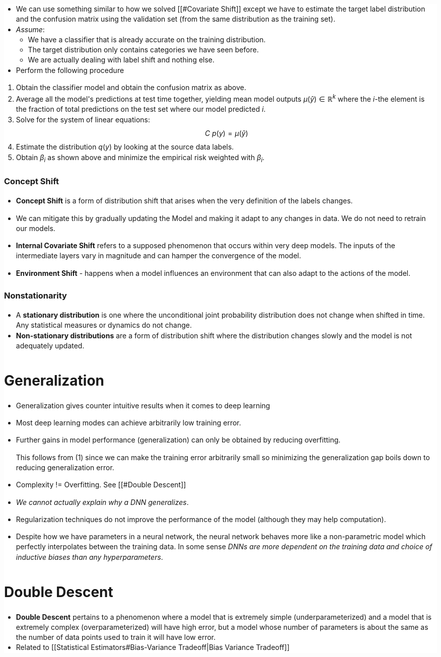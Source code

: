 * We can use something similar to how we solved [[#Covariate Shift]] except we have to estimate the target label distribution and the confusion matrix using the validation set (from the same distribution as the training set).
* *Assume*: 
	* We have a classifier that is already accurate on the training distribution. 
	* The target distribution only contains categories we have seen before.
	* We are actually dealing with label shift and nothing else. 
* Perform the following procedure 
1. Obtain the classifier model and obtain the confusion matrix as above.
2. Average all the model's predictions at test time together, yielding mean model outputs $\mu(\hat{y})\in\mathbb{R}^k$ where the $i$-the element is the fraction of total predictions on the test set where our model predicted $i$.
3. Solve for the system of linear equations: $$C \ p(y)=\mu(\hat{y})$$
4. Estimate the distribution $q(y)$ by looking at the source data labels. 
5. Obtain $\beta_i$ as shown above and minimize the empirical risk weighted with $\beta_i$.

[^cov_shift]: This is similar in principle to [[Importance Sampling]]

### Concept Shift 
* **Concept Shift** is a form of distribution shift that arises when the very definition of the labels changes.
* We can mitigate this by gradually updating the Model and making it adapt to any changes in data. We do not need to retrain our models.

* **Internal Covariate Shift** refers to a supposed phenomenon that occurs within very deep models. The inputs of the intermediate layers vary in magnitude and can hamper the convergence of the model.
* **Environment Shift** - happens when a model influences an environment that can also adapt to the actions of the model. 

### Nonstationarity 
* A **stationary distribution** is one where the unconditional joint probability distribution does not change when shifted in time. Any statistical measures or dynamics do not change.
* **Non-stationary distributions** are a form of distribution shift where the distribution changes slowly and the model is not adequately updated.

# Generalization 
* Generalization gives counter intuitive results when it comes to deep learning 

* Most deep learning modes can achieve arbitrarily low training error. 
* Further gains in model performance (generalization) can only be obtained by reducing overfitting. 
  
  This follows from (1) since we can make the training error arbitrarily small so minimizing the generalization gap boils down to reducing generalization error.
* Complexity  != Overfitting. See [[#Double Descent]] 
* *We cannot actually explain why a DNN generalizes*.
* Regularization techniques do not improve the performance of the model (although they may help computation). 
* Despite how we have parameters in a neural network, the neural network behaves more like a non-parametric model which perfectly interpolates between the training data. In some sense *DNNs are more dependent on the training data and choice of inductive biases than any hyperparameters*. 

# Double Descent
* **Double Descent** pertains to a phenomenon where a model that is extremely simple (underparameterized) and a model that is extremely complex (overparameterized) will have high error, but a model whose number of parameters is about the same as the number of data points used to train it will have low error. 
* Related to [[Statistical Estimators#Bias-Variance Tradeoff|Bias Variance Tradeoff]]
